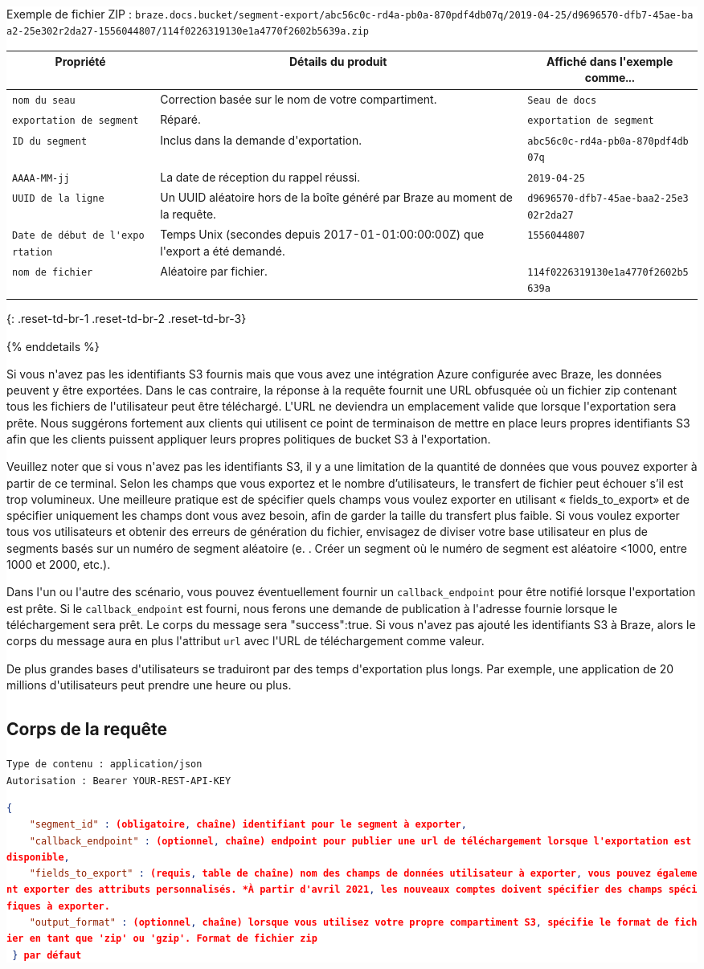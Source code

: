 Exemple de fichier ZIP : `braze.docs.bucket/segment-export/abc56c0c-rd4a-pb0a-870pdf4db07q/2019-04-25/d9696570-dfb7-45ae-baa2-25e302r2da27-1556044807/114f0226319130e1a4770f2602b5639a.zip`

| Propriété                        | Détails du produit                                                            | Affiché dans l'exemple comme...        |
| -------------------------------- | ----------------------------------------------------------------------------- | -------------------------------------- |
| `nom du seau`                    | Correction basée sur le nom de votre compartiment.                            | `Seau de docs`                         |
| `exportation de segment`         | Réparé.                                                                       | `exportation de segment`               |
| `ID du segment`                  | Inclus dans la demande d'exportation.                                         | `abc56c0c-rd4a-pb0a-870pdf4db07q`      |
| `AAAA-MM-jj`                     | La date de réception du rappel réussi.                                        | `2019-04-25`                           |
| `UUID de la ligne`               | Un UUID aléatoire hors de la boîte généré par Braze au moment de la requête.  | `d9696570-dfb7-45ae-baa2-25e302r2da27` |
| `Date de début de l'exportation` | Temps Unix (secondes depuis 2017-01-01:00:00:00Z) que l'export a été demandé. | `1556044807`                           |
| `nom de fichier`                 | Aléatoire par fichier.                                                        | `114f0226319130e1a4770f2602b5639a`     |
{: .reset-td-br-1 .reset-td-br-2 .reset-td-br-3}

{% enddetails %}

Si vous n'avez pas les identifiants S3 fournis mais que vous avez une intégration Azure configurée avec Braze, les données peuvent y être exportées. Dans le cas contraire, la réponse à la requête fournit une URL obfusquée où un fichier zip contenant tous les fichiers de l'utilisateur peut être téléchargé. L'URL ne deviendra un emplacement valide que lorsque l'exportation sera prête. Nous suggérons fortement aux clients qui utilisent ce point de terminaison de mettre en place leurs propres identifiants S3 afin que les clients puissent appliquer leurs propres politiques de bucket S3 à l'exportation.

Veuillez noter que si vous n'avez pas les identifiants S3, il y a une limitation de la quantité de données que vous pouvez exporter à partir de ce terminal. Selon les champs que vous exportez et le nombre d’utilisateurs, le transfert de fichier peut échouer s’il est trop volumineux. Une meilleure pratique est de spécifier quels champs vous voulez exporter en utilisant « fields_to_export» et de spécifier uniquement les champs dont vous avez besoin, afin de garder la taille du transfert plus faible. Si vous voulez exporter tous vos utilisateurs et obtenir des erreurs de génération du fichier, envisagez de diviser votre base utilisateur en plus de segments basés sur un numéro de segment aléatoire (e. . Créer un segment où le numéro de segment est aléatoire <1000, entre 1000 et 2000, etc.).

Dans l'un ou l'autre des scénario, vous pouvez éventuellement fournir un `callback_endpoint` pour être notifié lorsque l'exportation est prête. Si le `callback_endpoint` est fourni, nous ferons une demande de publication à l'adresse fournie lorsque le téléchargement sera prêt. Le corps du message sera "success":true. Si vous n'avez pas ajouté les identifiants S3 à Braze, alors le corps du message aura en plus l'attribut `url` avec l'URL de téléchargement comme valeur.

De plus grandes bases d'utilisateurs se traduiront par des temps d'exportation plus longs. Par exemple, une application de 20 millions d'utilisateurs peut prendre une heure ou plus.

## Corps de la requête

```
Type de contenu : application/json
Autorisation : Bearer YOUR-REST-API-KEY
```

```json
{
    "segment_id" : (obligatoire, chaîne) identifiant pour le segment à exporter,
    "callback_endpoint" : (optionnel, chaîne) endpoint pour publier une url de téléchargement lorsque l'exportation est disponible,
    "fields_to_export" : (requis, table de chaîne) nom des champs de données utilisateur à exporter, vous pouvez également exporter des attributs personnalisés. *À partir d'avril 2021, les nouveaux comptes doivent spécifier des champs spécifiques à exporter.
    "output_format" : (optionnel, chaîne) lorsque vous utilisez votre propre compartiment S3, spécifie le format de fichier en tant que 'zip' ou 'gzip'. Format de fichier zip
 } par défaut
```
